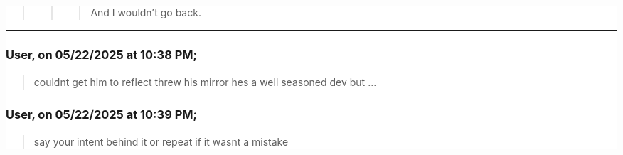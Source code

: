 >> >  
>> > And I wouldn’t go back.


---


### User, on 05/22/2025 at 10:38 PM;
> couldnt get him to reflect threw his mirror hes a well seasoned dev but  ...



### User, on 05/22/2025 at 10:39 PM;
> say your intent  behind it or repeat if it wasnt a mistake



